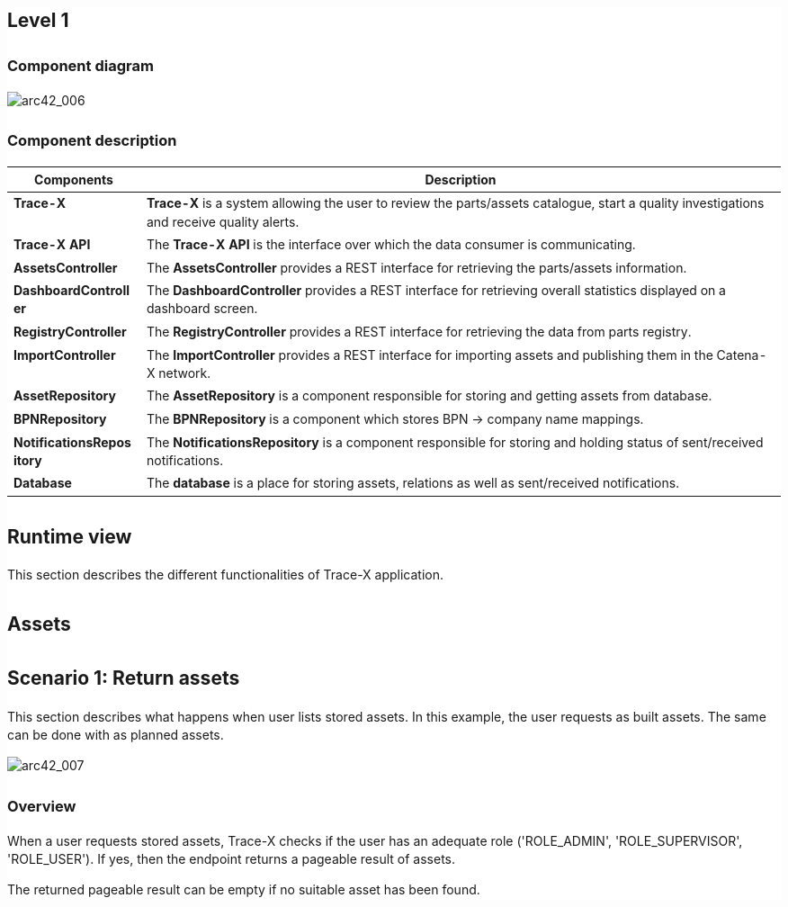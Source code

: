 ## Level 1

### Component diagram

![arc42_006](https://ds-crehm.github.io/traceability-foss/docs/assets/arc42/arc42_006.png)

### Component description

| Components | Description |
| --- | --- |
| **Trace-X** | **Trace-X** is a system allowing the user to review the parts/assets catalogue, start a quality investigations and receive quality alerts. |
| **Trace-X API** | The **Trace-X API** is the interface over which the data consumer is communicating. |
| **AssetsController** | The **AssetsController** provides a REST interface for retrieving the parts/assets information. |
| **DashboardController** | The **DashboardController** provides a REST interface for retrieving overall statistics displayed on a dashboard screen. |
| **RegistryController** | The **RegistryController** provides a REST interface for retrieving the data from parts registry. |
| **ImportController** | The **ImportController** provides a REST interface for importing assets and publishing them in the Catena-X network. |
| **AssetRepository** | The **AssetRepository** is a component responsible for storing and getting assets from database. |
| **BPNRepository** | The **BPNRepository** is a component which stores BPN -> company name mappings. |
| **NotificationsRepository** | The **NotificationsRepository** is a component responsible for storing and holding status of sent/received notifications. |
| **Database** | The **database** is a place for storing assets, relations as well as sent/received notifications. |

## Runtime view

This section describes the different functionalities of Trace-X application.

## Assets

## Scenario 1: Return assets

This section describes what happens when user lists stored assets.
In this example, the user requests as built assets.
The same can be done with as planned assets.

![arc42_007](https://ds-crehm.github.io/traceability-foss/docs/assets/arc42/arc42_007.png)

### Overview

When a user requests stored assets, Trace-X checks if the user has an adequate role ('ROLE_ADMIN', 'ROLE_SUPERVISOR', 'ROLE_USER').
If yes, then the endpoint returns a pageable result of assets.

The returned pageable result can be empty if no suitable asset has been found.

